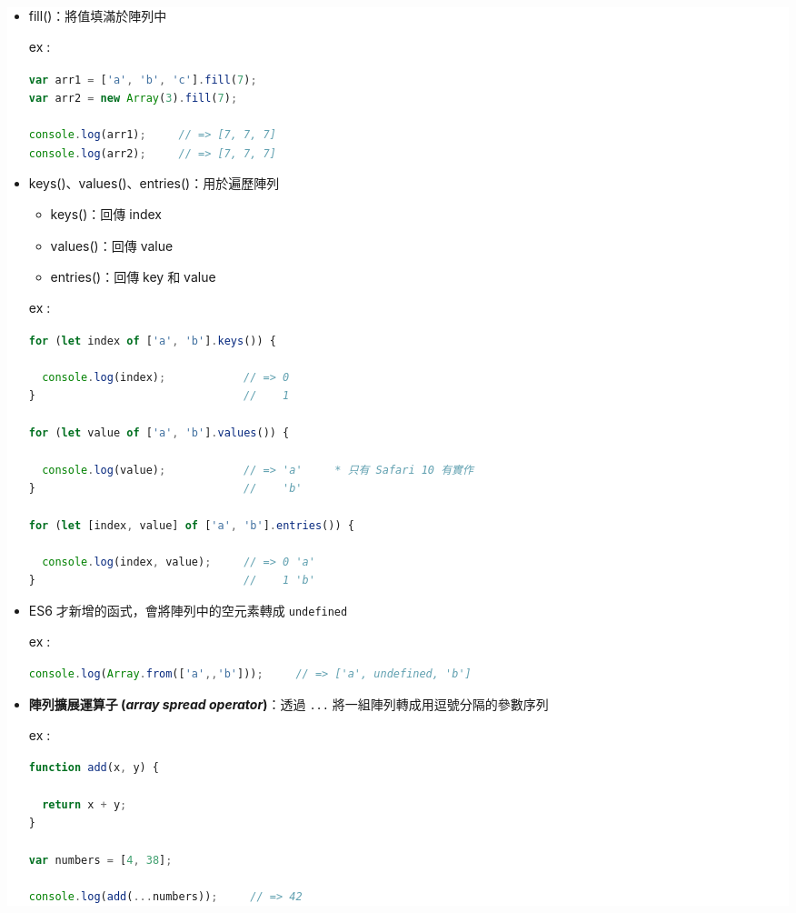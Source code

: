  * fill()：將值填滿於陣列中

    ex :

    ```javascript
    var arr1 = ['a', 'b', 'c'].fill(7);
    var arr2 = new Array(3).fill(7);

    console.log(arr1);     // => [7, 7, 7]
    console.log(arr2);     // => [7, 7, 7]
    ```

  * keys()、values()、entries()：用於遍歷陣列

    - keys()：回傳 index

    - values()：回傳 value

    - entries()：回傳 key 和 value

    ex :

    ```javascript
    for (let index of ['a', 'b'].keys()) {

      console.log(index);            // => 0
    }                                //    1

    for (let value of ['a', 'b'].values()) {

      console.log(value);            // => 'a'     * 只有 Safari 10 有實作
    }                                //    'b'

    for (let [index, value] of ['a', 'b'].entries()) {

      console.log(index, value);     // => 0 'a'
    }                                //    1 'b'
    ```

  * ES6 才新增的函式，會將陣列中的空元素轉成 `undefined`

    ex :

    ```javascript
    console.log(Array.from(['a',,'b']));     // => ['a', undefined, 'b']
    ```

  * **陣列擴展運算子 (_array spread operator_)**：透過 `...` 將一組陣列轉成用逗號分隔的參數序列

    ex :

    ```javascript
    function add(x, y) {

      return x + y;
    }

    var numbers = [4, 38];

    console.log(add(...numbers));     // => 42
    ```
